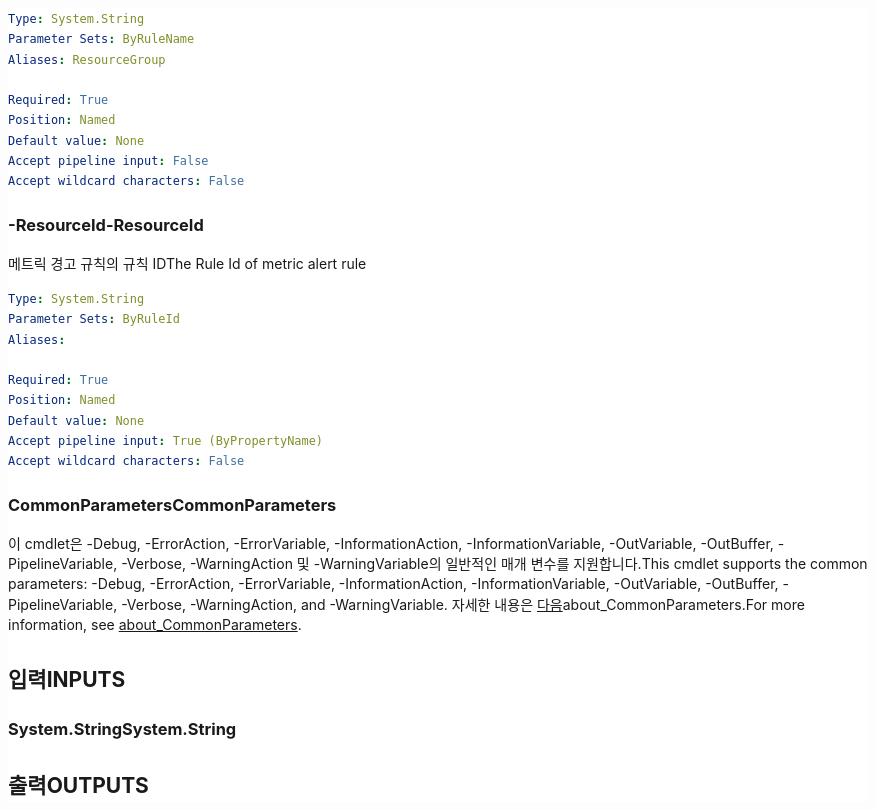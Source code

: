 ```yaml
Type: System.String
Parameter Sets: ByRuleName
Aliases: ResourceGroup

Required: True
Position: Named
Default value: None
Accept pipeline input: False
Accept wildcard characters: False
```

### <span data-ttu-id="3a390-126">-ResourceId</span><span class="sxs-lookup"><span data-stu-id="3a390-126">-ResourceId</span></span>
<span data-ttu-id="3a390-127">메트릭 경고 규칙의 규칙 ID</span><span class="sxs-lookup"><span data-stu-id="3a390-127">The Rule Id of metric alert rule</span></span>

```yaml
Type: System.String
Parameter Sets: ByRuleId
Aliases:

Required: True
Position: Named
Default value: None
Accept pipeline input: True (ByPropertyName)
Accept wildcard characters: False
```

### <span data-ttu-id="3a390-128">CommonParameters</span><span class="sxs-lookup"><span data-stu-id="3a390-128">CommonParameters</span></span>
<span data-ttu-id="3a390-129">이 cmdlet은 -Debug, -ErrorAction, -ErrorVariable, -InformationAction, -InformationVariable, -OutVariable, -OutBuffer, -PipelineVariable, -Verbose, -WarningAction 및 -WarningVariable의 일반적인 매개 변수를 지원합니다.</span><span class="sxs-lookup"><span data-stu-id="3a390-129">This cmdlet supports the common parameters: -Debug, -ErrorAction, -ErrorVariable, -InformationAction, -InformationVariable, -OutVariable, -OutBuffer, -PipelineVariable, -Verbose, -WarningAction, and -WarningVariable.</span></span> <span data-ttu-id="3a390-130">자세한 내용은 [다음](http://go.microsoft.com/fwlink/?LinkID=113216)about_CommonParameters.</span><span class="sxs-lookup"><span data-stu-id="3a390-130">For more information, see [about_CommonParameters](http://go.microsoft.com/fwlink/?LinkID=113216).</span></span>

## <span data-ttu-id="3a390-131">입력</span><span class="sxs-lookup"><span data-stu-id="3a390-131">INPUTS</span></span>

### <span data-ttu-id="3a390-132">System.String</span><span class="sxs-lookup"><span data-stu-id="3a390-132">System.String</span></span>

## <span data-ttu-id="3a390-133">출력</span><span class="sxs-lookup"><span data-stu-id="3a390-133">OUTPUTS</span></span>
